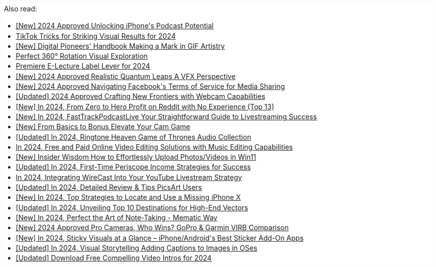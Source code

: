 


<span class="atpl-alsoreadstyle">Also read:</span>
<div><ul>
<li><a href="https://fox-access.techidaily.com/new-2024-approved-unlocking-iphones-podcast-potential/"><u>[New] 2024 Approved  Unlocking iPhone's Podcast Potential</u></a></li>
<li><a href="https://fox-access.techidaily.com/tiktok-tricks-for-striking-visual-results-for-2024/"><u>TikTok Tricks for Striking Visual Results for 2024</u></a></li>
<li><a href="https://fox-access.techidaily.com/new-digital-pioneers-handbook-making-a-mark-in-gif-artistry/"><u>[New] Digital Pioneers' Handbook  Making a Mark in GIF Artistry</u></a></li>
<li><a href="https://extra-resources.techidaily.com/perfect-360-rotation-visual-exploration/"><u>Perfect 360° Rotation Visual Exploration</u></a></li>
<li><a href="https://fox-access.techidaily.com/premiere-e-lecture-label-lever-for-2024/"><u>Premiere E-Lecture Label Lever for 2024</u></a></li>
<li><a href="https://fox-access.techidaily.com/new-2024-approved-realistic-quantum-leaps-a-vfx-perspective/"><u>[New] 2024 Approved  Realistic Quantum Leaps  A VFX Perspective</u></a></li>
<li><a href="https://facebook-clips.techidaily.com/new-2024-approved-navigating-facebooks-terms-of-service-for-media-sharing/"><u>[New] 2024 Approved  Navigating Facebook's Terms of Service for Media Sharing</u></a></li>
<li><a href="https://screen-capture.techidaily.com/updated-2024-approved-crafting-new-frontiers-with-webcam-capabilities/"><u>[Updated] 2024 Approved  Crafting New Frontiers with Webcam Capabilities</u></a></li>
<li><a href="https://fox-http.techidaily.com/new-in-2024-from-zero-to-hero-profit-on-reddit-with-no-experience-top-13/"><u>[New] In 2024, From Zero to Hero  Profit on Reddit with No Experience (Top 13)</u></a></li>
<li><a href="https://fox-access.techidaily.com/new-in-2024-fasttrackpodcastlive-your-straightforward-guide-to-livestreaming-success/"><u>[New] In 2024, FastTrackPodcastLive  Your Straightforward Guide to Livestreaming Success</u></a></li>
<li><a href="https://fox-access.techidaily.com/new-from-basics-to-bonus-elevate-your-cam-game/"><u>[New] From Basics to Bonus  Elevate Your Cam Game</u></a></li>
<li><a href="https://fox-access.techidaily.com/updated-in-2024-ringtone-heaven-game-of-thrones-audio-collection/"><u>[Updated] In 2024, Ringtone Heaven  Game of Thrones Audio Collection</u></a></li>
<li><a href="https://ai-vdieo-software.techidaily.com/in-2024-free-and-paid-online-video-editing-solutions-with-music-editing-capabilities/"><u>In 2024, Free and Paid Online Video Editing Solutions with Music Editing Capabilities</u></a></li>
<li><a href="https://fox-access.techidaily.com/new-insider-wisdom-how-to-effortlessly-upload-photosvideos-in-win11/"><u>[New] Insider Wisdom  How to Effortlessly Upload Photos/Videos in Win11</u></a></li>
<li><a href="https://fox-access.techidaily.com/updated-in-2024-first-time-periscope-income-strategies-for-success/"><u>[Updated] In 2024, First-Time Periscope Income  Strategies for Success</u></a></li>
<li><a href="https://youtube-help.techidaily.com/in-2024-integrating-wirecast-into-your-youtube-livestream-strategy/"><u>In 2024, Integrating WireCast Into Your YouTube Livestream Strategy</u></a></li>
<li><a href="https://fox-access.techidaily.com/updated-in-2024-detailed-review-and-tips-picsart-users/"><u>[Updated] In 2024, Detailed Review & Tips  PicsArt Users</u></a></li>
<li><a href="https://fox-access.techidaily.com/new-in-2024-top-strategies-to-locate-and-use-a-missing-iphone-x/"><u>[New] In 2024, Top Strategies to Locate and Use a Missing iPhone X</u></a></li>
<li><a href="https://fox-access.techidaily.com/updated-in-2024-unveiling-top-10-destinations-for-high-end-vectors/"><u>[Updated] In 2024, Unveiling Top 10 Destinations for High-End Vectors</u></a></li>
<li><a href="https://fox-access.techidaily.com/new-in-2024-perfect-the-art-of-note-taking-mematic-way/"><u>[New] In 2024, Perfect the Art of Note-Taking - Mematic Way</u></a></li>
<li><a href="https://article-helps.techidaily.com/new-2024-approved-pro-cameras-who-wins-gopro-and-garmin-virb-comparison/"><u>[New] 2024 Approved  Pro Cameras, Who Wins? GoPro & Garmin VIRB Comparison</u></a></li>
<li><a href="https://fox-access.techidaily.com/new-in-2024-sticky-visuals-at-a-glance-iphoneandroids-best-sticker-add-on-apps/"><u>[New] In 2024, Sticky Visuals at a Glance – iPhone/Android's Best Sticker Add-On Apps</u></a></li>
<li><a href="https://fox-access.techidaily.com/updated-in-2024-visual-storytelling-adding-captions-to-images-in-oses/"><u>[Updated] In 2024, Visual Storytelling  Adding Captions to Images in OSes</u></a></li>
<li><a href="https://fox-access.techidaily.com/updated-download-free-compelling-video-intros-for-2024/"><u>[Updated] Download Free  Compelling Video Intros for 2024</u></a></li>
